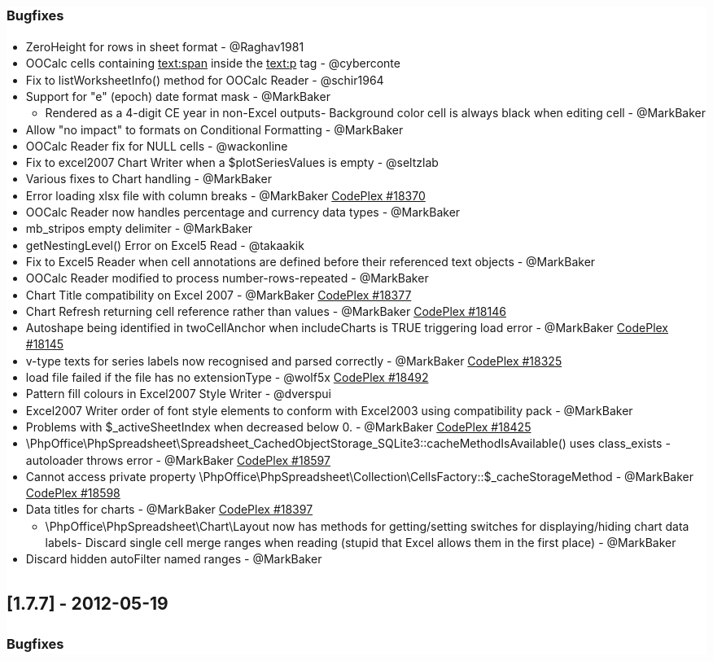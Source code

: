 ### Bugfixes

- ZeroHeight for rows in sheet format - @Raghav1981
- OOCalc cells containing <text:span> inside the <text:p> tag - @cyberconte
- Fix to listWorksheetInfo() method for OOCalc Reader - @schir1964
- Support for "e" (epoch) date format mask - @MarkBaker
    - Rendered as a 4-digit CE year in non-Excel outputs- Background color cell is always black when editing cell - @MarkBaker
- Allow "no impact" to formats on Conditional Formatting - @MarkBaker
- OOCalc Reader fix for NULL cells - @wackonline
- Fix to excel2007 Chart Writer when a $plotSeriesValues is empty - @seltzlab
- Various fixes to Chart handling - @MarkBaker
- Error loading xlsx file with column breaks - @MarkBaker [CodePlex #18370](https://phpexcel.codeplex.com/workitem/18370)
- OOCalc Reader now handles percentage and currency data types - @MarkBaker
- mb_stripos empty delimiter - @MarkBaker
- getNestingLevel() Error on Excel5 Read - @takaakik
- Fix to Excel5 Reader when cell annotations are defined before their referenced text objects - @MarkBaker
- OOCalc Reader modified to process number-rows-repeated - @MarkBaker
- Chart Title compatibility on Excel 2007 - @MarkBaker [CodePlex #18377](https://phpexcel.codeplex.com/workitem/18377)
- Chart Refresh returning cell reference rather than values - @MarkBaker [CodePlex #18146](https://phpexcel.codeplex.com/workitem/18146)
- Autoshape being identified in twoCellAnchor when includeCharts is TRUE triggering load error - @MarkBaker [CodePlex #18145](https://phpexcel.codeplex.com/workitem/18145)
- v-type texts for series labels now recognised and parsed correctly - @MarkBaker [CodePlex #18325](https://phpexcel.codeplex.com/workitem/18325)
- load file failed if the file has no extensionType - @wolf5x [CodePlex #18492](https://phpexcel.codeplex.com/workitem/18492)
- Pattern fill colours in Excel2007 Style Writer - @dverspui
- Excel2007 Writer order of font style elements to conform with Excel2003 using compatibility pack - @MarkBaker
- Problems with $_activeSheetIndex when decreased below 0. - @MarkBaker [CodePlex #18425](https://phpexcel.codeplex.com/workitem/18425)
- \PhpOffice\PhpSpreadsheet\Spreadsheet_CachedObjectStorage_SQLite3::cacheMethodIsAvailable() uses class_exists - autoloader throws error - @MarkBaker [CodePlex #18597](https://phpexcel.codeplex.com/workitem/18597)
- Cannot access private property \PhpOffice\PhpSpreadsheet\Collection\CellsFactory::$_cacheStorageMethod - @MarkBaker [CodePlex #18598](https://phpexcel.codeplex.com/workitem/18598)
- Data titles for charts - @MarkBaker [CodePlex #18397](https://phpexcel.codeplex.com/workitem/18397)
    - \PhpOffice\PhpSpreadsheet\Chart\Layout now has methods for getting/setting switches for displaying/hiding chart data labels- Discard single cell merge ranges when reading (stupid that Excel allows them in the first place) - @MarkBaker
- Discard hidden autoFilter named ranges - @MarkBaker

## [1.7.7] - 2012-05-19

### Bugfixes
